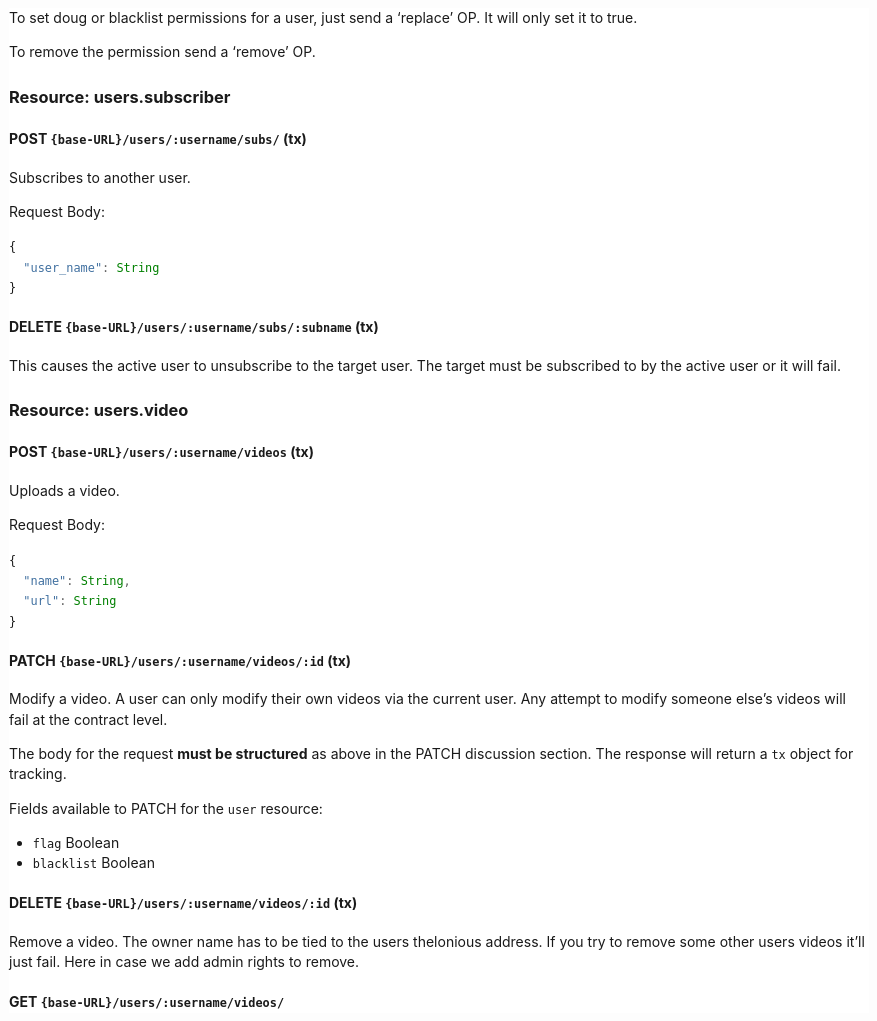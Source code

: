 To set doug or blacklist permissions for a user, just send a ‘replace’ OP. It will only set it to true.

To remove the permission send a ‘remove’ OP.

### Resource: users.subscriber

#### POST `{base-URL}/users/:username/subs/` (tx)

Subscribes to another user.

Request Body:

```javascript
{
  "user_name": String
}
```

#### DELETE `{base-URL}/users/:username/subs/:subname` (tx)

This causes the active user to unsubscribe to the target user. The target must be subscribed to by the active user or it will fail.

### Resource: users.video

#### POST `{base-URL}/users/:username/videos` (tx)

Uploads a video.

Request Body:

```javascript
{
  "name": String,
  "url": String
}
```

#### PATCH `{base-URL}/users/:username/videos/:id` (tx)

Modify a video. A user can only modify their own videos via the current user. Any attempt to modify someone else’s videos will fail at the contract level.

The body for the request **must be structured** as above in the PATCH discussion section. The response will return a `tx` object for tracking.

Fields available to PATCH for the `user` resource:

* `flag` Boolean
* `blacklist` Boolean

#### DELETE `{base-URL}/users/:username/videos/:id` (tx)

Remove a video. The owner name has to be tied to the users thelonious address. If you try to remove some other users videos it’ll just fail. Here in case we add admin rights to remove.

#### GET `{base-URL}/users/:username/videos/`
